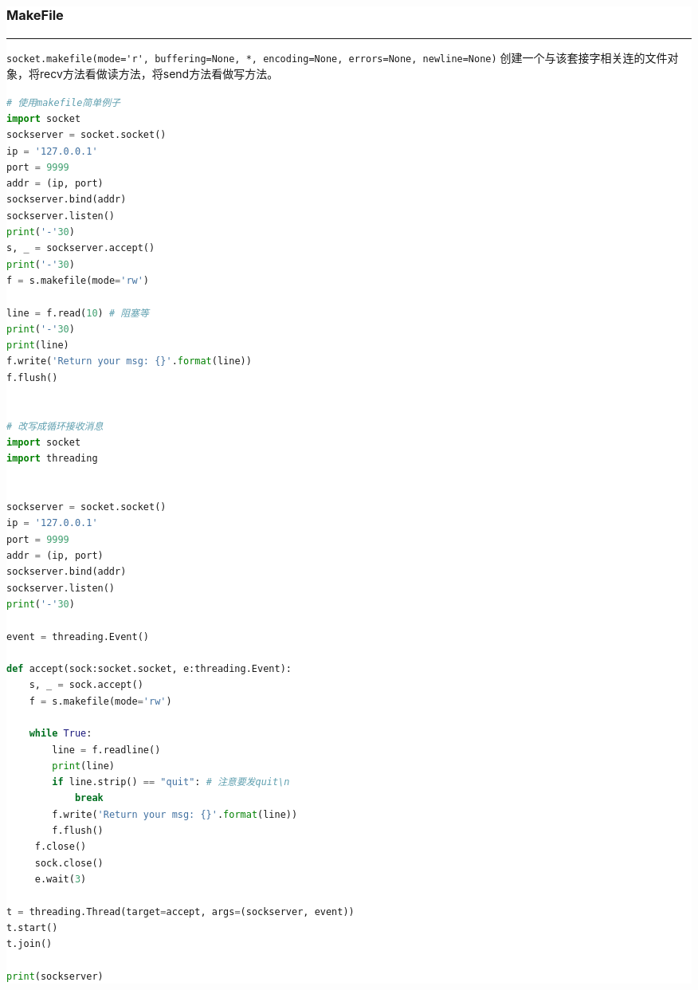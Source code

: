 ### MakeFile

------

`socket.makefile(mode='r', buffering=None, *, encoding=None, errors=None, newline=None)`
创建一个与该套接字相关连的文件对象，将recv方法看做读方法，将send方法看做写方法。

```python
# 使用makefile简单例子
import socket
sockserver = socket.socket()
ip = '127.0.0.1'
port = 9999
addr = (ip, port)
sockserver.bind(addr)
sockserver.listen()
print('-'30)
s, _ = sockserver.accept()
print('-'30)
f = s.makefile(mode='rw')

line = f.read(10) # 阻塞等
print('-'30)
print(line)
f.write('Return your msg: {}'.format(line))
f.flush()


# 改写成循环接收消息
import socket
import threading


sockserver = socket.socket()
ip = '127.0.0.1'
port = 9999
addr = (ip, port)
sockserver.bind(addr)
sockserver.listen()
print('-'30)

event = threading.Event()

def accept(sock:socket.socket, e:threading.Event):
    s, _ = sock.accept()
    f = s.makefile(mode='rw')
    
    while True:
        line = f.readline()
        print(line)
        if line.strip() == "quit": # 注意要发quit\n
            break
        f.write('Return your msg: {}'.format(line))
        f.flush()
     f.close()
     sock.close()
     e.wait(3)
    
t = threading.Thread(target=accept, args=(sockserver, event))
t.start()
t.join()

print(sockserver)
```
